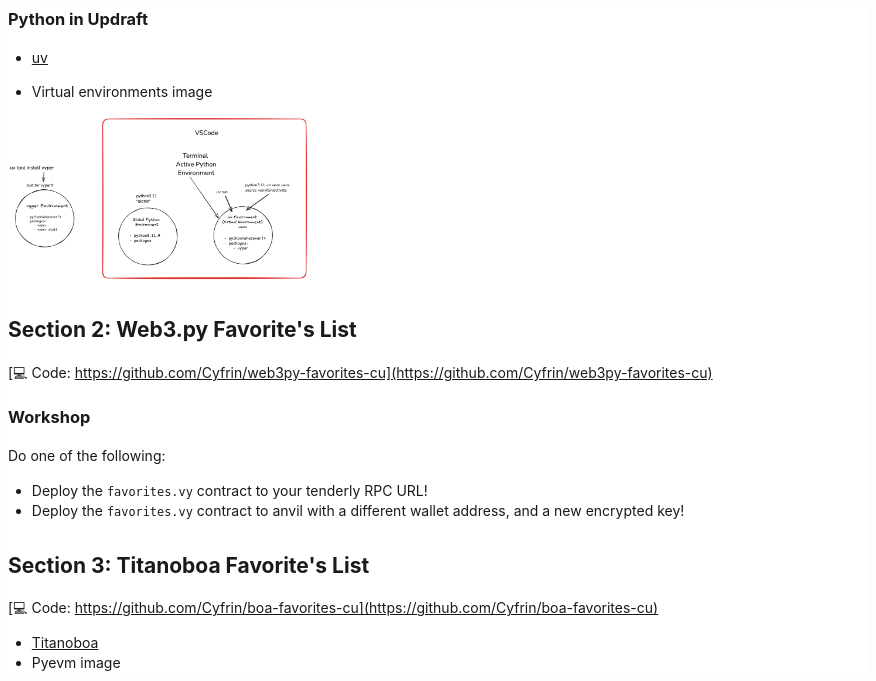 ### Python in Updraft

- [uv](https://github.com/astral-sh/uv)

- Virtual environments image
<img src="./images/virtual_environments.png" width="300" alt="Virtual environments diagram">


## Section 2: Web3.py Favorite's List

[💻 Code: https://github.com/Cyfrin/web3py-favorites-cu](https://github.com/Cyfrin/web3py-favorites-cu)

### Workshop

Do one of the following:
- Deploy the `favorites.vy` contract to your tenderly RPC URL!
- Deploy the `favorites.vy` contract to anvil with a different wallet address, and a new encrypted key!

## Section 3: Titanoboa Favorite's List

[💻 Code: https://github.com/Cyfrin/boa-favorites-cu](https://github.com/Cyfrin/boa-favorites-cu)

- [Titanoboa](https://pypi.org/project/titanoboa/)
- Pyevm image